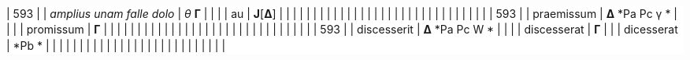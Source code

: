 | 593 |  | *amplius unam falle dolo*                                                                                                                                                                                                                                                                                                                                                                                  | *θ* **Γ**              |                           |                            |          | au                                    | **J**\[**Δ**\]     |                          |                                                                                                                                                                                                                                                                                                                                                                                                                                                                                                                                                                                                                                                              |                                    |                       |        |                                                           |                                      |                 |               |                                                                                                                                                                                                                       |                  |                 |               |  |                            |               |  |                |             |       |                 |            |           |     |                 |  |             |  |  |  |
| 593 |  | praemissum                                                                                                                                                                                                                                                                                                                                                                                                 | **Δ** *Pa Pc γ *       |                           |                            |          | promissum                             | **Γ**              |                          |                                                                                                                                                                                                                                                                                                                                                                                                                                                                                                                                                                                                                                                              |                                    |                       |        |                                                           |                                      |                 |               |                                                                                                                                                                                                                       |                  |                 |               |  |                            |               |  |                |             |       |                 |            |           |     |                 |  |             |  |  |  |
| 593 |  | discesserit                                                                                                                                                                                                                                                                                                                                                                                                | **Δ** *Pa Pc W *       |                           |                            |          | discesserat                           | **Γ**              |                          |                                                                                                                                                                                                                                                                                                                                                                                                                                                                                                                                                                                                                                                              | dicesserat                         | *Pb *                 |        |                                                           |                                      |                 |               |                                                                                                                                                                                                                       |                  |                 |               |  |                            |               |  |                |             |       |                 |            |           |     |                 |  |             |  |  |  |